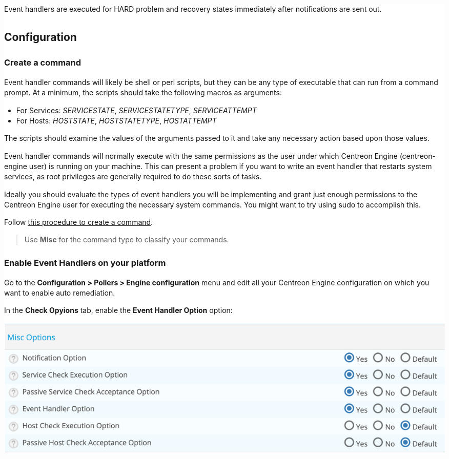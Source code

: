 Event handlers are executed for HARD problem and recovery states immediately after notifications are sent out.

## Configuration

### Create a command

Event handler commands will likely be shell or perl scripts, but they can be any type of executable that can run from a
command prompt. At a minimum, the scripts should take the following macros as arguments:

* For Services: $SERVICESTATE$, $SERVICESTATETYPE$, $SERVICEATTEMPT$
* For Hosts: $HOSTSTATE$, $HOSTSTATETYPE$, $HOSTATTEMPT$

The scripts should examine the values of the arguments passed to it and take any necessary action based upon those values.

Event handler commands will normally execute with the same permissions as the user under which Centreon Engine
(centreon-engine user) is running on your machine. This can present a problem if you want to write an event handler that
restarts system services, as root privileges are generally required to do these sorts of tasks.

Ideally you should evaluate the types of event handlers you will be implementing and grant just enough permissions to
the Centreon Engine user for executing the necessary system commands. You might want to try using sudo to accomplish this.

Follow [this procedure to create a command](./basic-objects/commands#adding-a-command).

> Use **Misc** for the command type to classify your commands.

### Enable Event Handlers on your platform

Go to the **Configuration > Pollers > Engine configuration** menu and edit all your Centreon Engine configuration on
which you want to enable auto remediation.

In the **Check Opyions** tab, enable the **Event Handler Option** option:

![image](../assets/configuration/enableeventhnadleronpoller.png)
